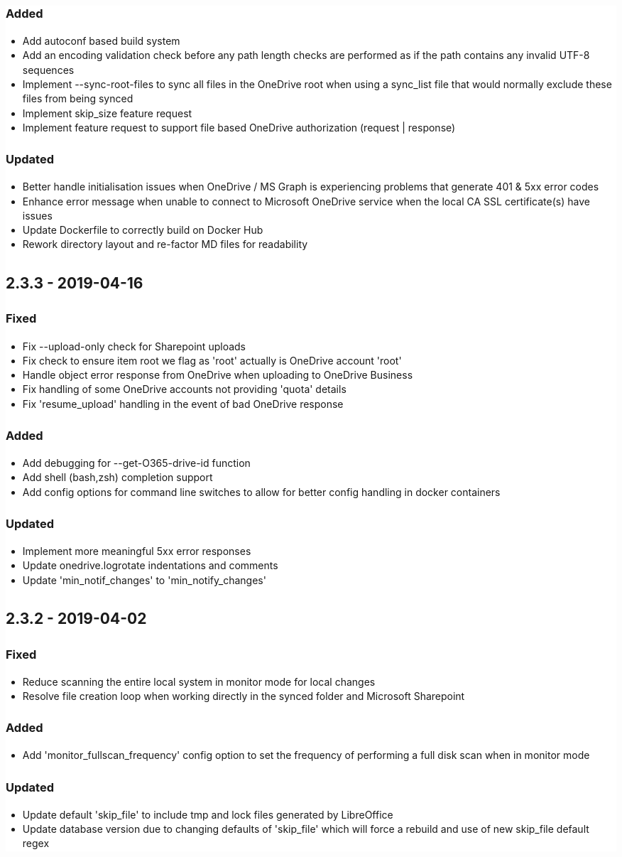 ### Added
*   Add autoconf based build system
*   Add an encoding validation check before any path length checks are performed as if the path contains any invalid UTF-8 sequences
*   Implement --sync-root-files to sync all files in the OneDrive root when using a sync_list file that would normally exclude these files from being synced
*   Implement skip_size feature request
*   Implement feature request to support file based OneDrive authorization (request | response)

### Updated
*   Better handle initialisation issues when OneDrive / MS Graph is experiencing problems that generate 401 & 5xx error codes
*   Enhance error message when unable to connect to Microsoft OneDrive service when the local CA SSL certificate(s) have issues
*   Update Dockerfile to correctly build on Docker Hub
*   Rework directory layout and re-factor MD files for readability

## 2.3.3 - 2019-04-16
### Fixed
*   Fix --upload-only check for Sharepoint uploads
*   Fix check to ensure item root we flag as 'root' actually is OneDrive account 'root'
*   Handle object error response from OneDrive when uploading to OneDrive Business
*   Fix handling of some OneDrive accounts not providing 'quota' details
*   Fix 'resume_upload' handling in the event of bad OneDrive response

### Added
*   Add debugging for --get-O365-drive-id function
*   Add shell (bash,zsh) completion support
*   Add config options for command line switches to allow for better config handling in docker containers

### Updated
*   Implement more meaningful 5xx error responses
*   Update onedrive.logrotate indentations and comments
*   Update 'min_notif_changes' to 'min_notify_changes'

## 2.3.2 - 2019-04-02
### Fixed
*   Reduce scanning the entire local system in monitor mode for local changes
*   Resolve file creation loop when working directly in the synced folder and Microsoft Sharepoint

### Added
*   Add 'monitor_fullscan_frequency' config option to set the frequency of performing a full disk scan when in monitor mode

### Updated
*   Update default 'skip_file' to include tmp and lock files generated by LibreOffice
*   Update database version due to changing defaults of 'skip_file' which will force a rebuild and use of new skip_file default regex
